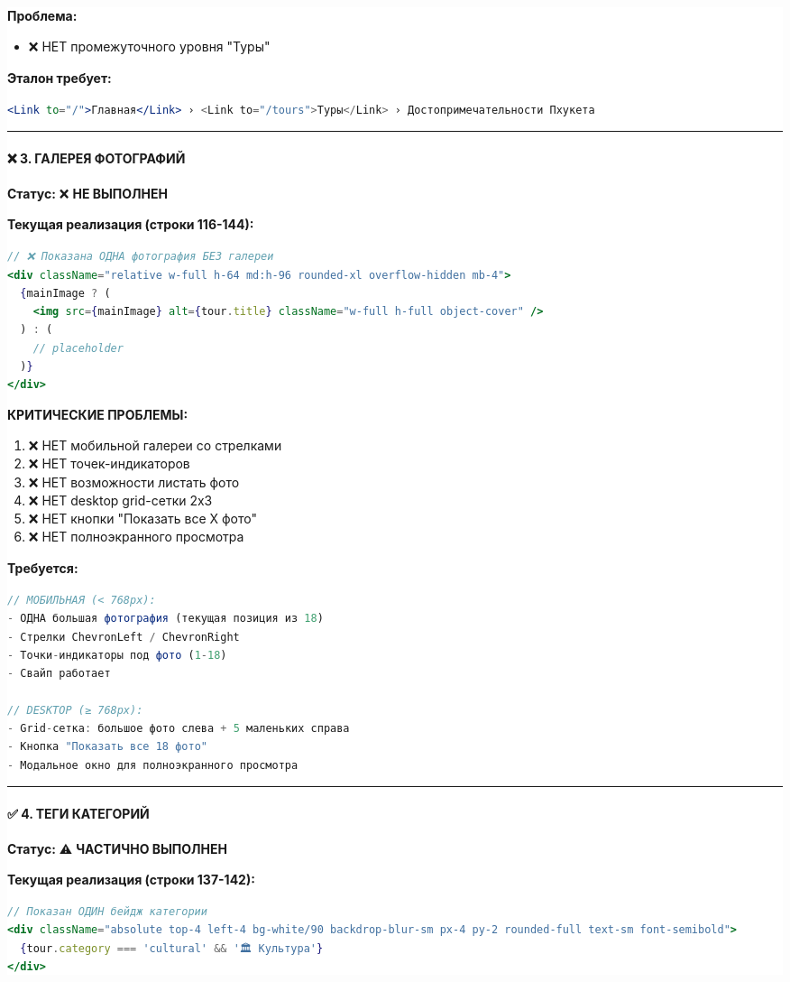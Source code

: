 **Проблема:**
- ❌ НЕТ промежуточного уровня "Туры"

**Эталон требует:**
```jsx
<Link to="/">Главная</Link> › <Link to="/tours">Туры</Link> › Достопримечательности Пхукета
```

---

#### ❌ 3. ГАЛЕРЕЯ ФОТОГРАФИЙ
**Статус:** ❌ **НЕ ВЫПОЛНЕН**

**Текущая реализация (строки 116-144):**
```jsx
// ❌ Показана ОДНА фотография БЕЗ галереи
<div className="relative w-full h-64 md:h-96 rounded-xl overflow-hidden mb-4">
  {mainImage ? (
    <img src={mainImage} alt={tour.title} className="w-full h-full object-cover" />
  ) : (
    // placeholder
  )}
</div>
```

**КРИТИЧЕСКИЕ ПРОБЛЕМЫ:**
1. ❌ НЕТ мобильной галереи со стрелками
2. ❌ НЕТ точек-индикаторов
3. ❌ НЕТ возможности листать фото
4. ❌ НЕТ desktop grid-сетки 2x3
5. ❌ НЕТ кнопки "Показать все X фото"
6. ❌ НЕТ полноэкранного просмотра

**Требуется:**
```jsx
// МОБИЛЬНАЯ (< 768px):
- ОДНА большая фотография (текущая позиция из 18)
- Стрелки ChevronLeft / ChevronRight
- Точки-индикаторы под фото (1-18)
- Свайп работает

// DESKTOP (≥ 768px):
- Grid-сетка: большое фото слева + 5 маленьких справа
- Кнопка "Показать все 18 фото"
- Модальное окно для полноэкранного просмотра
```

---

#### ✅ 4. ТЕГИ КАТЕГОРИЙ
**Статус:** ⚠️ **ЧАСТИЧНО ВЫПОЛНЕН**

**Текущая реализация (строки 137-142):**
```jsx
// Показан ОДИН бейдж категории
<div className="absolute top-4 left-4 bg-white/90 backdrop-blur-sm px-4 py-2 rounded-full text-sm font-semibold">
  {tour.category === 'cultural' && '🏛️ Культура'}
</div>
```

